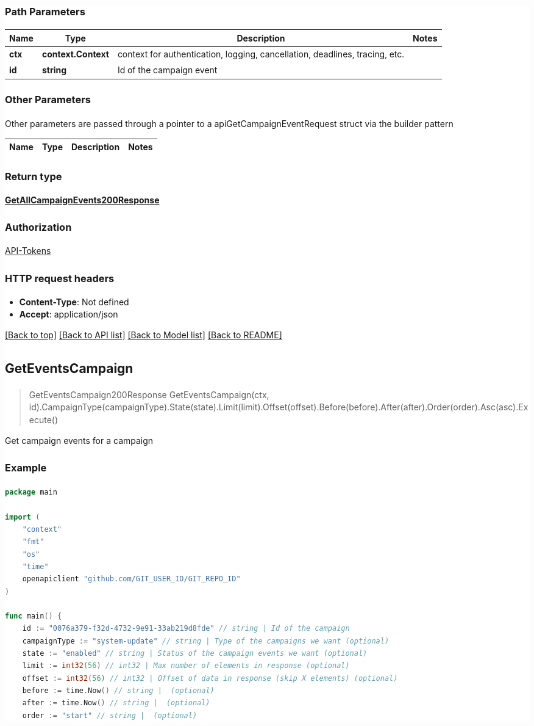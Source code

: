 ### Path Parameters


Name | Type | Description  | Notes
------------- | ------------- | ------------- | -------------
**ctx** | **context.Context** | context for authentication, logging, cancellation, deadlines, tracing, etc.
**id** | **string** | Id of the campaign event | 

### Other Parameters

Other parameters are passed through a pointer to a apiGetCampaignEventRequest struct via the builder pattern


Name | Type | Description  | Notes
------------- | ------------- | ------------- | -------------


### Return type

[**GetAllCampaignEvents200Response**](GetAllCampaignEvents200Response.md)

### Authorization

[API-Tokens](../README.md#API-Tokens)

### HTTP request headers

- **Content-Type**: Not defined
- **Accept**: application/json

[[Back to top]](#) [[Back to API list]](../README.md#documentation-for-api-endpoints)
[[Back to Model list]](../README.md#documentation-for-models)
[[Back to README]](../README.md)


## GetEventsCampaign

> GetEventsCampaign200Response GetEventsCampaign(ctx, id).CampaignType(campaignType).State(state).Limit(limit).Offset(offset).Before(before).After(after).Order(order).Asc(asc).Execute()

Get campaign events for a campaign



### Example

```go
package main

import (
	"context"
	"fmt"
	"os"
    "time"
	openapiclient "github.com/GIT_USER_ID/GIT_REPO_ID"
)

func main() {
	id := "0076a379-f32d-4732-9e91-33ab219d8fde" // string | Id of the campaign
	campaignType := "system-update" // string | Type of the campaigns we want (optional)
	state := "enabled" // string | Status of the campaign events we want (optional)
	limit := int32(56) // int32 | Max number of elements in response (optional)
	offset := int32(56) // int32 | Offset of data in response (skip X elements) (optional)
	before := time.Now() // string |  (optional)
	after := time.Now() // string |  (optional)
	order := "start" // string |  (optional)
```
